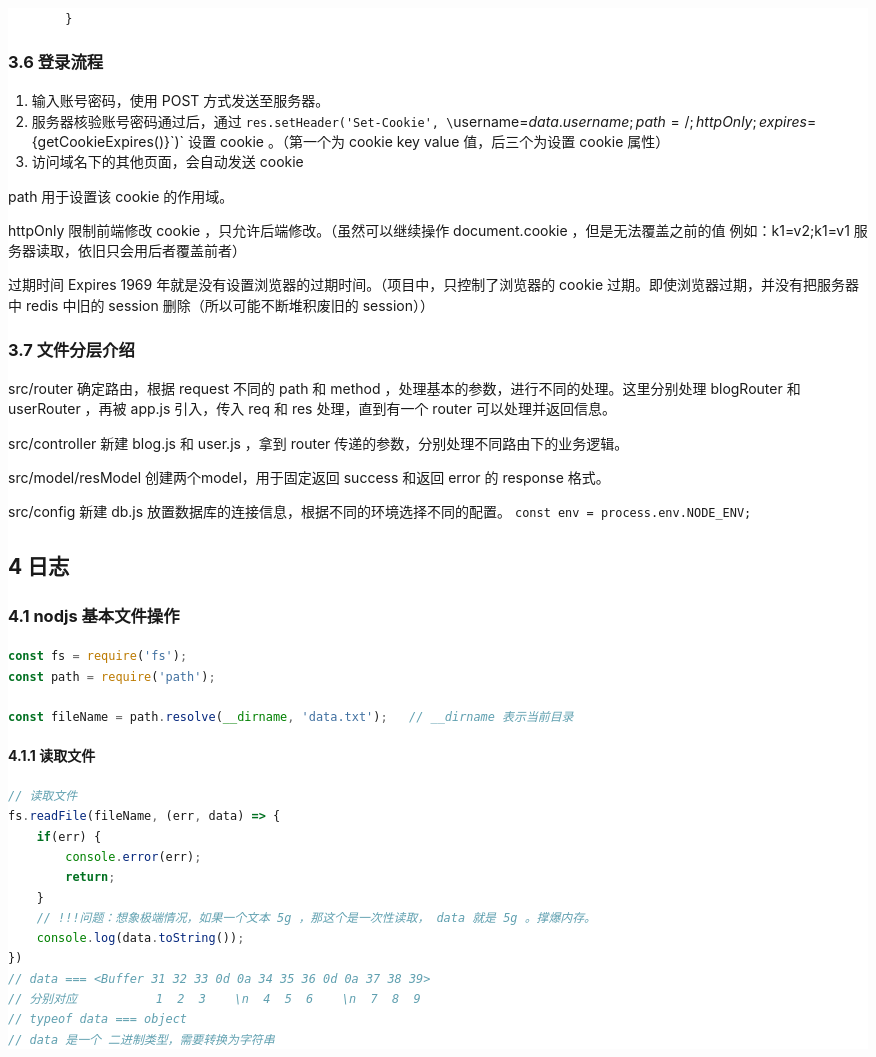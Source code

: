```
        }
```

### 3.6 登录流程

1. 输入账号密码，使用 POST 方式发送至服务器。
2. 服务器核验账号密码通过后，通过 `res.setHeader('Set-Cookie', \`username=${data.username};path=/; httpOnly; expires=${getCookieExpires()}\`)` 设置 cookie 。（第一个为 cookie key value 值，后三个为设置 cookie 属性）
3. 访问域名下的其他页面，会自动发送 cookie

path 用于设置该 cookie 的作用域。

httpOnly 限制前端修改 cookie ，只允许后端修改。（虽然可以继续操作 document.cookie ，但是无法覆盖之前的值 例如：k1=v2;k1=v1 服务器读取，依旧只会用后者覆盖前者）

过期时间 Expires 1969 年就是没有设置浏览器的过期时间。（项目中，只控制了浏览器的 cookie 过期。即使浏览器过期，并没有把服务器中 redis 中旧的 session 删除（所以可能不断堆积废旧的 session））

### 3.7 文件分层介绍

src/router 确定路由，根据 request 不同的 path 和 method ，处理基本的参数，进行不同的处理。这里分别处理 blogRouter 和 userRouter ，再被 app.js 引入，传入 req 和 res 处理，直到有一个 router 可以处理并返回信息。

src/controller 新建 blog.js 和 user.js ，拿到 router 传递的参数，分别处理不同路由下的业务逻辑。

src/model/resModel 创建两个model，用于固定返回 success 和返回 error 的 response 格式。

src/config 新建 db.js 放置数据库的连接信息，根据不同的环境选择不同的配置。 `const env = process.env.NODE_ENV;`

## 4 日志

### 4.1 nodjs 基本文件操作

```js
const fs = require('fs');
const path = require('path');

const fileName = path.resolve(__dirname, 'data.txt');   // __dirname 表示当前目录
```


#### 4.1.1 读取文件

```js
// 读取文件
fs.readFile(fileName, (err, data) => {
    if(err) {
        console.error(err);
        return;
    }
    // !!!问题：想象极端情况，如果一个文本 5g ，那这个是一次性读取， data 就是 5g 。撑爆内存。
    console.log(data.toString());          
})
// data === <Buffer 31 32 33 0d 0a 34 35 36 0d 0a 37 38 39>
// 分别对应           1  2  3    \n  4  5  6    \n  7  8  9
// typeof data === object
// data 是一个 二进制类型，需要转换为字符串 
```
